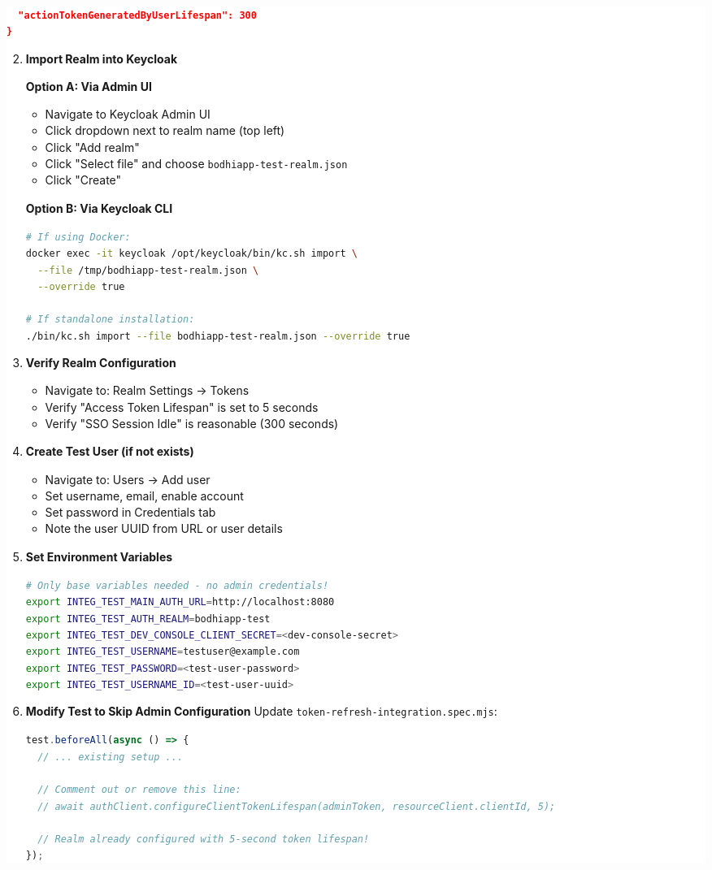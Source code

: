    ```json
     "actionTokenGeneratedByUserLifespan": 300
   }
   ```

2. **Import Realm into Keycloak**

   **Option A: Via Admin UI**
   - Navigate to Keycloak Admin UI
   - Click dropdown next to realm name (top left)
   - Click "Add realm"
   - Click "Select file" and choose `bodhiapp-test-realm.json`
   - Click "Create"

   **Option B: Via Keycloak CLI**
   ```bash
   # If using Docker:
   docker exec -it keycloak /opt/keycloak/bin/kc.sh import \
     --file /tmp/bodhiapp-test-realm.json \
     --override true

   # If standalone installation:
   ./bin/kc.sh import --file bodhiapp-test-realm.json --override true
   ```

3. **Verify Realm Configuration**
   - Navigate to: Realm Settings → Tokens
   - Verify "Access Token Lifespan" is set to 5 seconds
   - Verify "SSO Session Idle" is reasonable (300 seconds)

4. **Create Test User (if not exists)**
   - Navigate to: Users → Add user
   - Set username, email, enable account
   - Set password in Credentials tab
   - Note the user UUID from URL or user details

5. **Set Environment Variables**
   ```bash
   # Only base variables needed - no admin credentials!
   export INTEG_TEST_MAIN_AUTH_URL=http://localhost:8080
   export INTEG_TEST_AUTH_REALM=bodhiapp-test
   export INTEG_TEST_DEV_CONSOLE_CLIENT_SECRET=<dev-console-secret>
   export INTEG_TEST_USERNAME=testuser@example.com
   export INTEG_TEST_PASSWORD=<test-user-password>
   export INTEG_TEST_USERNAME_ID=<test-user-uuid>
   ```

6. **Modify Test to Skip Admin Configuration**
   Update `token-refresh-integration.spec.mjs`:
   ```javascript
   test.beforeAll(async () => {
     // ... existing setup ...

     // Comment out or remove this line:
     // await authClient.configureClientTokenLifespan(adminToken, resourceClient.clientId, 5);

     // Realm already configured with 5-second token lifespan!
   });
   ```
